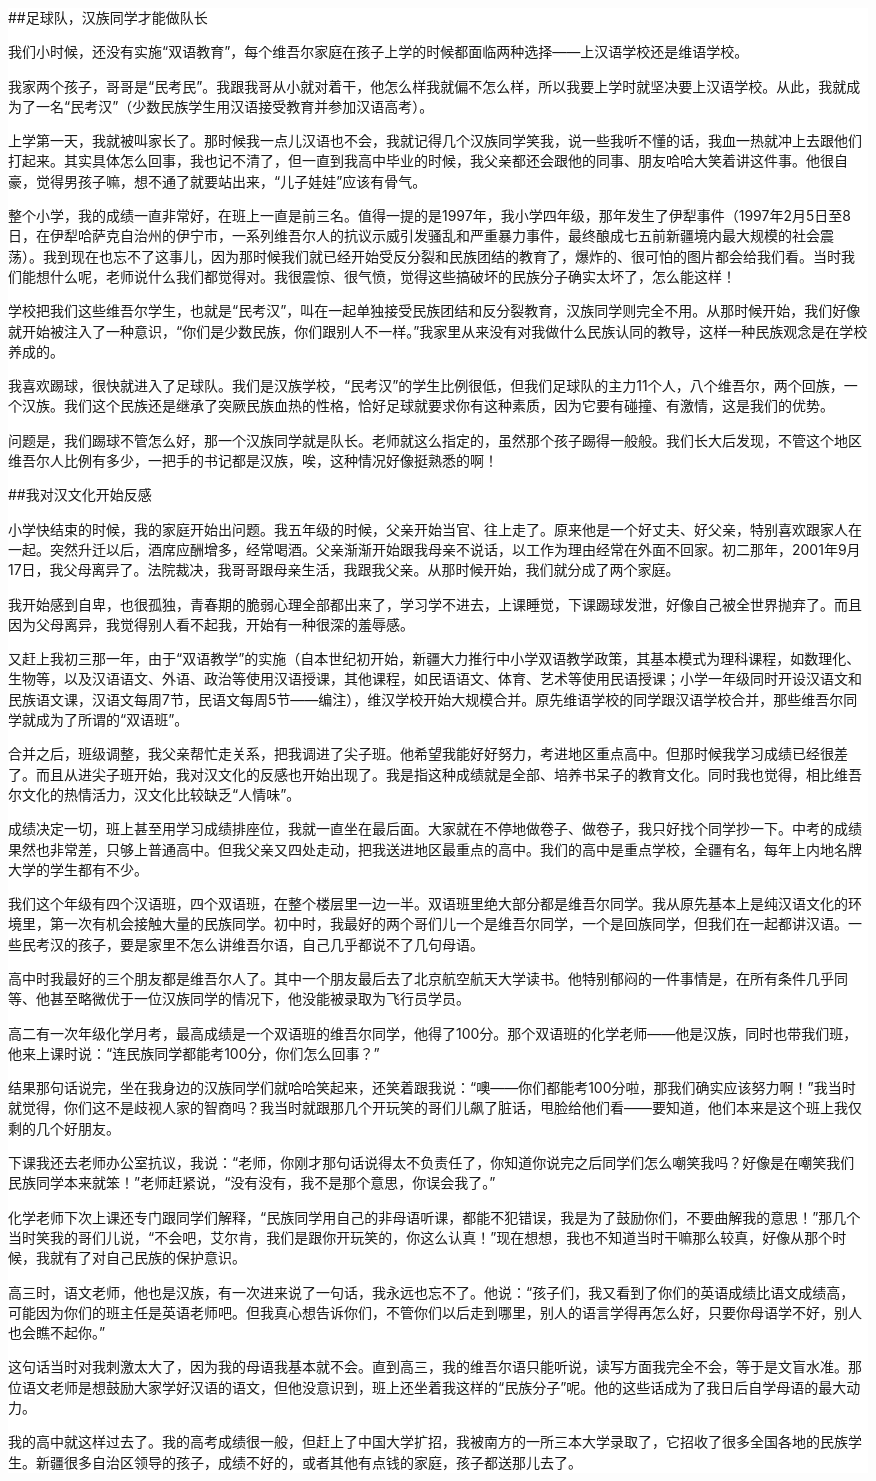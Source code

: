 ##足球队，汉族同学才能做队长

我们小时候，还没有实施“双语教育”，每个维吾尔家庭在孩子上学的时候都面临两种选择——上汉语学校还是维语学校。

我家两个孩子，哥哥是“民考民”。我跟我哥从小就对着干，他怎么样我就偏不怎么样，所以我要上学时就坚决要上汉语学校。从此，我就成为了一名“民考汉”（少数民族学生用汉语接受教育并参加汉语高考）。

上学第一天，我就被叫家长了。那时候我一点儿汉语也不会，我就记得几个汉族同学笑我，说一些我听不懂的话，我血一热就冲上去跟他们打起来。其实具体怎么回事，我也记不清了，但一直到我高中毕业的时候，我父亲都还会跟他的同事、朋友哈哈大笑着讲这件事。他很自豪，觉得男孩子嘛，想不通了就要站出来，“儿子娃娃”应该有骨气。

整个小学，我的成绩一直非常好，在班上一直是前三名。值得一提的是1997年，我小学四年级，那年发生了伊犁事件（1997年2月5日至8日，在伊犁哈萨克自治州的伊宁市，一系列维吾尔人的抗议示威引发骚乱和严重暴力事件，最终酿成七五前新疆境内最大规模的社会震荡）。我到现在也忘不了这事儿，因为那时候我们就已经开始受反分裂和民族团结的教育了，爆炸的、很可怕的图片都会给我们看。当时我们能想什么呢，老师说什么我们都觉得对。我很震惊、很气愤，觉得这些搞破坏的民族分子确实太坏了，怎么能这样！

学校把我们这些维吾尔学生，也就是“民考汉”，叫在一起单独接受民族团结和反分裂教育，汉族同学则完全不用。从那时候开始，我们好像就开始被注入了一种意识，“你们是少数民族，你们跟别人不一样。”我家里从来没有对我做什么民族认同的教导，这样一种民族观念是在学校养成的。

我喜欢踢球，很快就进入了足球队。我们是汉族学校，“民考汉”的学生比例很低，但我们足球队的主力11个人，八个维吾尔，两个回族，一个汉族。我们这个民族还是继承了突厥民族血热的性格，恰好足球就要求你有这种素质，因为它要有碰撞、有激情，这是我们的优势。

问题是，我们踢球不管怎么好，那一个汉族同学就是队长。老师就这么指定的，虽然那个孩子踢得一般般。我们长大后发现，不管这个地区维吾尔人比例有多少，一把手的书记都是汉族，唉，这种情况好像挺熟悉的啊！

##我对汉文化开始反感

小学快结束的时候，我的家庭开始出问题。我五年级的时候，父亲开始当官、往上走了。原来他是一个好丈夫、好父亲，特别喜欢跟家人在一起。突然升迁以后，酒席应酬增多，经常喝酒。父亲渐渐开始跟我母亲不说话，以工作为理由经常在外面不回家。初二那年，2001年9月17日，我父母离异了。法院裁决，我哥哥跟母亲生活，我跟我父亲。从那时候开始，我们就分成了两个家庭。

我开始感到自卑，也很孤独，青春期的脆弱心理全部都出来了，学习学不进去，上课睡觉，下课踢球发泄，好像自己被全世界抛弃了。而且因为父母离异，我觉得别人看不起我，开始有一种很深的羞辱感。

又赶上我初三那一年，由于“双语教学”的实施（自本世纪初开始，新疆大力推行中小学双语教学政策，其基本模式为理科课程，如数理化、生物等，以及汉语语文、外语、政治等使用汉语授课，其他课程，如民语语文、体育、艺术等使用民语授课；小学一年级同时开设汉语文和民族语文课，汉语文每周7节，民语文每周5节——编注），维汉学校开始大规模合并。原先维语学校的同学跟汉语学校合并，那些维吾尔同学就成为了所谓的“双语班”。

合并之后，班级调整，我父亲帮忙走关系，把我调进了尖子班。他希望我能好好努力，考进地区重点高中。但那时候我学习成绩已经很差了。而且从进尖子班开始，我对汉文化的反感也开始出现了。我是指这种成绩就是全部、培养书呆子的教育文化。同时我也觉得，相比维吾尔文化的热情活力，汉文化比较缺乏“人情味”。

成绩决定一切，班上甚至用学习成绩排座位，我就一直坐在最后面。大家就在不停地做卷子、做卷子，我只好找个同学抄一下。中考的成绩果然也非常差，只够上普通高中。但我父亲又四处走动，把我送进地区最重点的高中。我们的高中是重点学校，全疆有名，每年上内地名牌大学的学生都有不少。

我们这个年级有四个汉语班，四个双语班，在整个楼层里一边一半。双语班里绝大部分都是维吾尔同学。我从原先基本上是纯汉语文化的环境里，第一次有机会接触大量的民族同学。初中时，我最好的两个哥们儿一个是维吾尔同学，一个是回族同学，但我们在一起都讲汉语。一些民考汉的孩子，要是家里不怎么讲维吾尔语，自己几乎都说不了几句母语。

高中时我最好的三个朋友都是维吾尔人了。其中一个朋友最后去了北京航空航天大学读书。他特别郁闷的一件事情是，在所有条件几乎同等、他甚至略微优于一位汉族同学的情况下，他没能被录取为飞行员学员。

高二有一次年级化学月考，最高成绩是一个双语班的维吾尔同学，他得了100分。那个双语班的化学老师——他是汉族，同时也带我们班，他来上课时说：“连民族同学都能考100分，你们怎么回事？”

结果那句话说完，坐在我身边的汉族同学们就哈哈笑起来，还笑着跟我说：“噢——你们都能考100分啦，那我们确实应该努力啊！”我当时就觉得，你们这不是歧视人家的智商吗？我当时就跟那几个开玩笑的哥们儿飙了脏话，甩脸给他们看——要知道，他们本来是这个班上我仅剩的几个好朋友。

下课我还去老师办公室抗议，我说：“老师，你刚才那句话说得太不负责任了，你知道你说完之后同学们怎么嘲笑我吗？好像是在嘲笑我们民族同学本来就笨！”老师赶紧说，“没有没有，我不是那个意思，你误会我了。”

化学老师下次上课还专门跟同学们解释，“民族同学用自己的非母语听课，都能不犯错误，我是为了鼓励你们，不要曲解我的意思！”那几个当时笑我的哥们儿说，“不会吧，艾尔肯，我们是跟你开玩笑的，你这么认真！”现在想想，我也不知道当时干嘛那么较真，好像从那个时候，我就有了对自己民族的保护意识。

高三时，语文老师，他也是汉族，有一次进来说了一句话，我永远也忘不了。他说：“孩子们，我又看到了你们的英语成绩比语文成绩高，可能因为你们的班主任是英语老师吧。但我真心想告诉你们，不管你们以后走到哪里，别人的语言学得再怎么好，只要你母语学不好，别人也会瞧不起你。”

这句话当时对我刺激太大了，因为我的母语我基本就不会。直到高三，我的维吾尔语只能听说，读写方面我完全不会，等于是文盲水准。那位语文老师是想鼓励大家学好汉语的语文，但他没意识到，班上还坐着我这样的“民族分子”呢。他的这些话成为了我日后自学母语的最大动力。

我的高中就这样过去了。我的高考成绩很一般，但赶上了中国大学扩招，我被南方的一所三本大学录取了，它招收了很多全国各地的民族学生。新疆很多自治区领导的孩子，成绩不好的，或者其他有点钱的家庭，孩子都送那儿去了。
